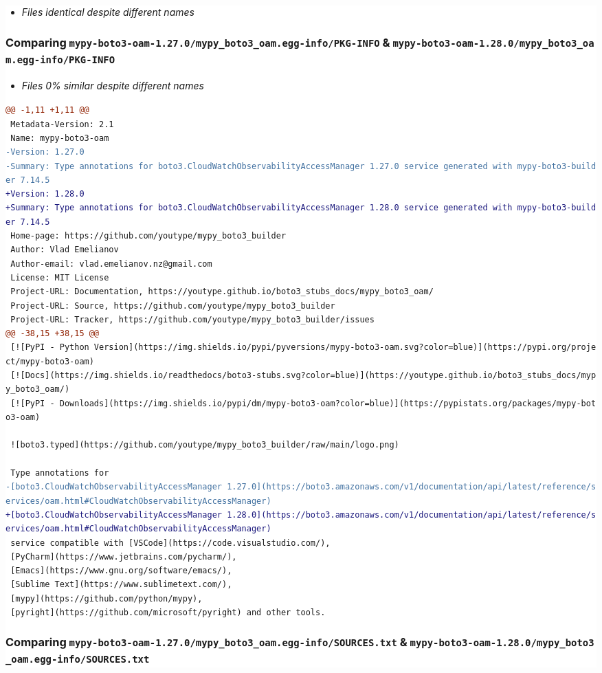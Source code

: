  * *Files identical despite different names*

### Comparing `mypy-boto3-oam-1.27.0/mypy_boto3_oam.egg-info/PKG-INFO` & `mypy-boto3-oam-1.28.0/mypy_boto3_oam.egg-info/PKG-INFO`

 * *Files 0% similar despite different names*

```diff
@@ -1,11 +1,11 @@
 Metadata-Version: 2.1
 Name: mypy-boto3-oam
-Version: 1.27.0
-Summary: Type annotations for boto3.CloudWatchObservabilityAccessManager 1.27.0 service generated with mypy-boto3-builder 7.14.5
+Version: 1.28.0
+Summary: Type annotations for boto3.CloudWatchObservabilityAccessManager 1.28.0 service generated with mypy-boto3-builder 7.14.5
 Home-page: https://github.com/youtype/mypy_boto3_builder
 Author: Vlad Emelianov
 Author-email: vlad.emelianov.nz@gmail.com
 License: MIT License
 Project-URL: Documentation, https://youtype.github.io/boto3_stubs_docs/mypy_boto3_oam/
 Project-URL: Source, https://github.com/youtype/mypy_boto3_builder
 Project-URL: Tracker, https://github.com/youtype/mypy_boto3_builder/issues
@@ -38,15 +38,15 @@
 [![PyPI - Python Version](https://img.shields.io/pypi/pyversions/mypy-boto3-oam.svg?color=blue)](https://pypi.org/project/mypy-boto3-oam)
 [![Docs](https://img.shields.io/readthedocs/boto3-stubs.svg?color=blue)](https://youtype.github.io/boto3_stubs_docs/mypy_boto3_oam/)
 [![PyPI - Downloads](https://img.shields.io/pypi/dm/mypy-boto3-oam?color=blue)](https://pypistats.org/packages/mypy-boto3-oam)
 
 ![boto3.typed](https://github.com/youtype/mypy_boto3_builder/raw/main/logo.png)
 
 Type annotations for
-[boto3.CloudWatchObservabilityAccessManager 1.27.0](https://boto3.amazonaws.com/v1/documentation/api/latest/reference/services/oam.html#CloudWatchObservabilityAccessManager)
+[boto3.CloudWatchObservabilityAccessManager 1.28.0](https://boto3.amazonaws.com/v1/documentation/api/latest/reference/services/oam.html#CloudWatchObservabilityAccessManager)
 service compatible with [VSCode](https://code.visualstudio.com/),
 [PyCharm](https://www.jetbrains.com/pycharm/),
 [Emacs](https://www.gnu.org/software/emacs/),
 [Sublime Text](https://www.sublimetext.com/),
 [mypy](https://github.com/python/mypy),
 [pyright](https://github.com/microsoft/pyright) and other tools.
```

### Comparing `mypy-boto3-oam-1.27.0/mypy_boto3_oam.egg-info/SOURCES.txt` & `mypy-boto3-oam-1.28.0/mypy_boto3_oam.egg-info/SOURCES.txt`
